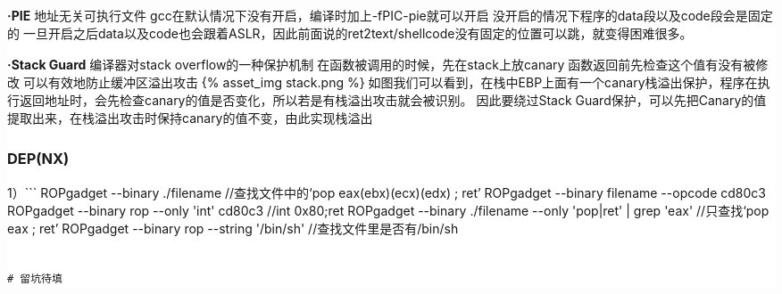 **·PIE**
地址无关可执行文件
	gcc在默认情况下没有开启，编译时加上-fPIC-pie就可以开启
	没开启的情况下程序的data段以及code段会是固定的
	一旦开启之后data以及code也会跟着ASLR，因此前面说的ret2text/shellcode没有固定的位置可以跳，就变得困难很多。

**·Stack Guard**
编译器对stack overflow的一种保护机制
在函数被调用的时候，先在stack上放canary
函数返回前先检查这个值有没有被修改
可以有效地防止缓冲区溢出攻击
{% asset_img stack.png %}
如图我们可以看到，在栈中EBP上面有一个canary栈溢出保护，程序在执行返回地址时，会先检查canary的值是否变化，所以若是有栈溢出攻击就会被识别。
因此要绕过Stack Guard保护，可以先把Canary的值提取出来，在栈溢出攻击时保持canary的值不变，由此实现栈溢出

### DEP(NX)
1）```
   ROPgadget --binary ./filename       //查找文件中的‘pop eax(ebx)(ecx)(edx) ; ret’
   ROPgadget --binary filename --opcode cd80c3
   ROPgadget --binary rop  --only 'int'
   cd80c3                              //int 0x80;ret
   ROPgadget --binary ./filename  --only 'pop|ret' | grep 'eax' //只查找‘pop eax ; ret’
   ROPgadget --binary rop  --string '/bin/sh'   //查找文件里是否有/bin/sh
   ```

# 留坑待填